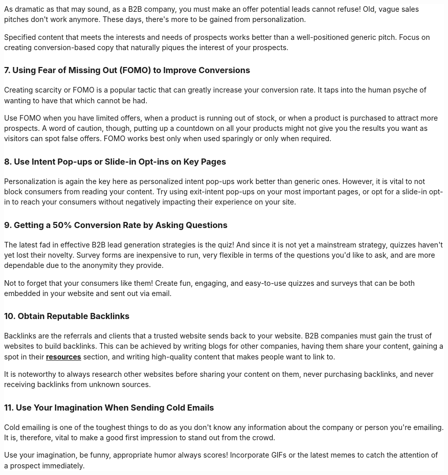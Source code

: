 As dramatic as that may sound, as a B2B company, you must make an offer potential leads cannot refuse! Old, vague sales pitches don't work anymore. These days, there's more to be gained from personalization.

Specified content that meets the interests and needs of prospects works better than a well-positioned generic pitch. Focus on creating conversion-based copy that naturally piques the interest of your prospects.

### 7. Using Fear of Missing Out (FOMO) to Improve Conversions

Creating scarcity or FOMO is a popular tactic that can greatly increase your conversion rate. It taps into the human psyche of wanting to have that which cannot be had.

Use FOMO when you have limited offers, when a product is running out of stock, or when a product is purchased to attract more prospects. A word of caution, though, putting up a countdown on all your products might not give you the results you want as visitors can spot false offers. FOMO works best only when used sparingly or only when required.

### 8. Use Intent Pop-ups or Slide-in Opt-ins on Key Pages

Personalization is again the key here as personalized intent pop-ups work better than generic ones. However, it is vital to not block consumers from reading your content. Try using exit-intent pop-ups on your most important pages, or opt for a slide-in opt-in to reach your consumers without negatively impacting their experience on your site.

### 9. Getting a 50% Conversion Rate by Asking Questions

The latest fad in effective B2B lead generation strategies is the quiz! And since it is not yet a mainstream strategy, quizzes haven't yet lost their novelty. Survey forms are inexpensive to run, very flexible in terms of the questions you'd like to ask, and are more dependable due to the anonymity they provide.

Not to forget that your consumers like them! Create fun, engaging, and easy-to-use quizzes and surveys that can be both embedded in your website and sent out via email.

### 10. Obtain Reputable Backlinks

Backlinks are the referrals and clients that a trusted website sends back to your website. B2B companies must gain the trust of websites to build backlinks. This can be achieved by writing blogs for other companies, having them share your content, gaining a spot in their **[resources](https://www.loginradius.com/resources/)** section, and writing high-quality content that makes people want to link to.

It is noteworthy to always research other websites before sharing your content on them, never purchasing backlinks, and never receiving backlinks from unknown sources.

### 11. Use Your Imagination When Sending Cold Emails

Cold emailing is one of the toughest things to do as you don't know any information about the company or person you're emailing. It is, therefore, vital to make a good first impression to stand out from the crowd.

Use your imagination, be funny, appropriate humor always scores! Incorporate GIFs or the latest memes to catch the attention of a prospect immediately.
